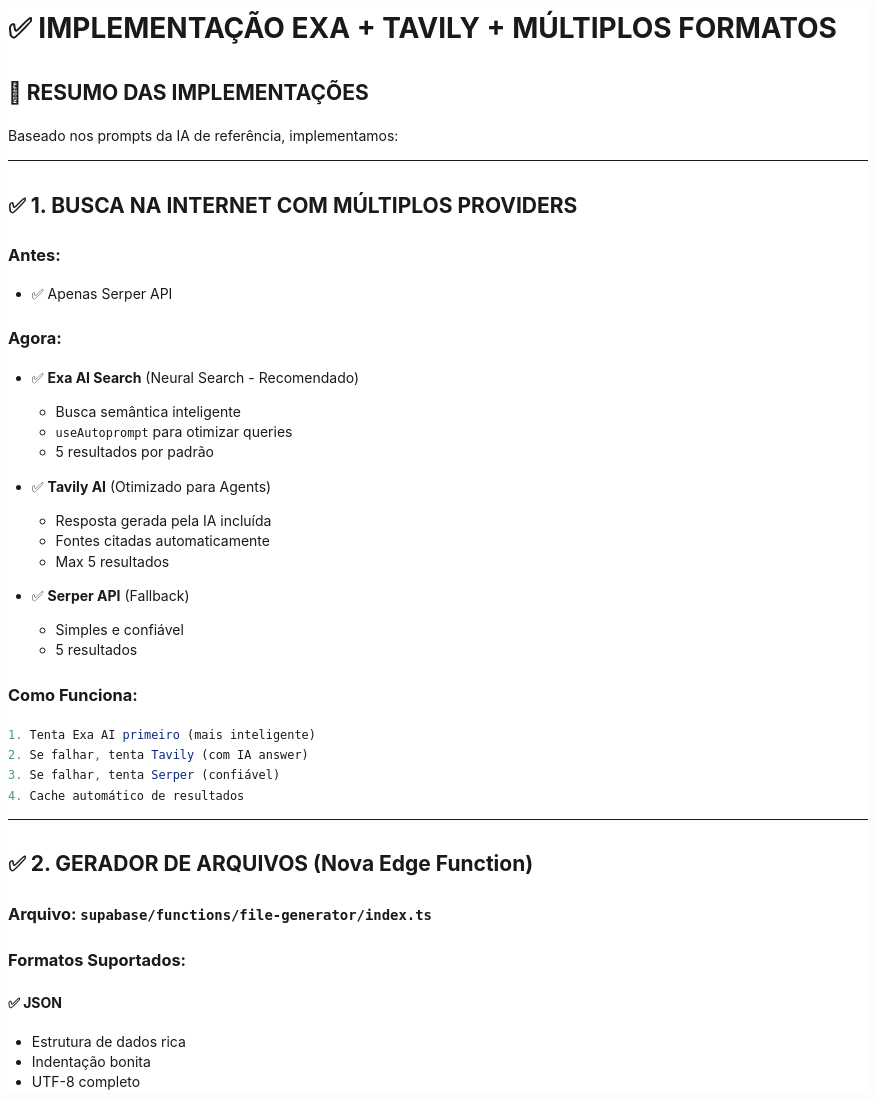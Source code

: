 # ✅ IMPLEMENTAÇÃO EXA + TAVILY + MÚLTIPLOS FORMATOS

## 🎯 RESUMO DAS IMPLEMENTAÇÕES

Baseado nos prompts da IA de referência, implementamos:

---

## ✅ 1. BUSCA NA INTERNET COM MÚLTIPLOS PROVIDERS

### **Antes:**
- ✅ Apenas Serper API

### **Agora:**
- ✅ **Exa AI Search** (Neural Search - Recomendado)
  - Busca semântica inteligente
  - `useAutoprompt` para otimizar queries
  - 5 resultados por padrão

- ✅ **Tavily AI** (Otimizado para Agents)
  - Resposta gerada pela IA incluída
  - Fontes citadas automaticamente
  - Max 5 resultados

- ✅ **Serper API** (Fallback)
  - Simples e confiável
  - 5 resultados

### **Como Funciona:**
```typescript
1. Tenta Exa AI primeiro (mais inteligente)
2. Se falhar, tenta Tavily (com IA answer)
3. Se falhar, tenta Serper (confiável)
4. Cache automático de resultados
```

---

## ✅ 2. GERADOR DE ARQUIVOS (Nova Edge Function)

### **Arquivo:** `supabase/functions/file-generator/index.ts`

### **Formatos Suportados:**

#### ✅ **JSON**
- Estrutura de dados rica
- Indentação bonita
- UTF-8 completo
